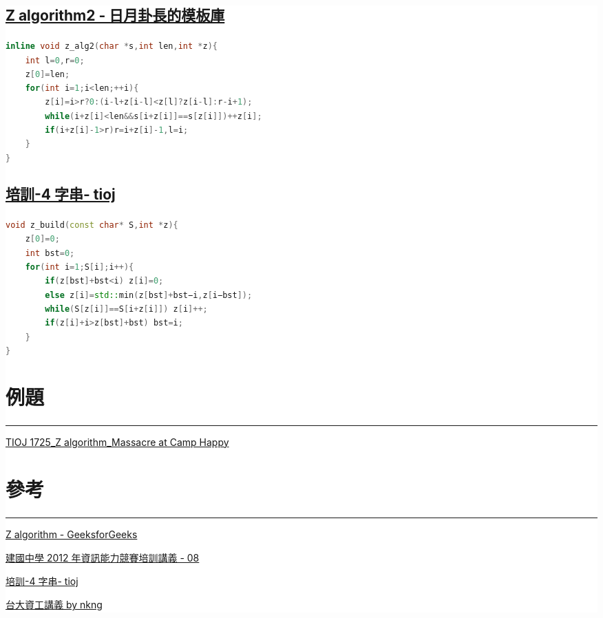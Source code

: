 ## [Z algorithm2 - 日月卦長的模板庫](http://sunmoon-template.blogspot.tw/2015/05/z-algorithm-linear-time-pattern.html)

```cpp
inline void z_alg2(char *s,int len,int *z){
	int l=0,r=0;
	z[0]=len;
	for(int i=1;i<len;++i){
		z[i]=i>r?0:(i-l+z[i-l]<z[l]?z[i-l]:r-i+1);
		while(i+z[i]<len&&s[i+z[i]]==s[z[i]])++z[i];
		if(i+z[i]-1>r)r=i+z[i]-1,l=i;
	}
}
```

## [培訓-4 字串- tioj](https://tioj.infor.org/uploads/attachment/11/43/4.pdf)

```cpp
void z_build(const char* S,int *z){
    z[0]=0;
    int bst=0;
    for(int i=1;S[i];i++){
        if(z[bst]+bst<i) z[i]=0;
        else z[i]=std::min(z[bst]+bst−i,z[i−bst]);
        while(S[z[i]]==S[i+z[i]]) z[i]++;
        if(z[i]+i>z[bst]+bst) bst=i;
    }
}
```

# 例題

---

[TIOJ 1725_Z algorithm_Massacre at Camp Happy](http://codingbeans.blogspot.tw/2016/03/tioj-1725z-algorithm-massacre-at-camp.html)

# 參考

---

[Z algorithm - GeeksforGeeks](https://www.geeksforgeeks.org/z-algorithm-linear-time-pattern-searching-algorithm/)

[建國中學 2012 年資訊能力競賽培訓講義 - 08](http://pisces.ck.tp.edu.tw/~peng/index.php?action=showfile&file=fab7c1879e544bcefffb4b8717f2747436e1c425c)

[培訓-4 字串- tioj](https://tioj.infor.org/uploads/attachment/11/43/4.pdf)

[台大資工講義 by nkng](https://www.csie.ntu.edu.tw/~sprout/algo2016/ppt_pdf/Z_value.pdf)
